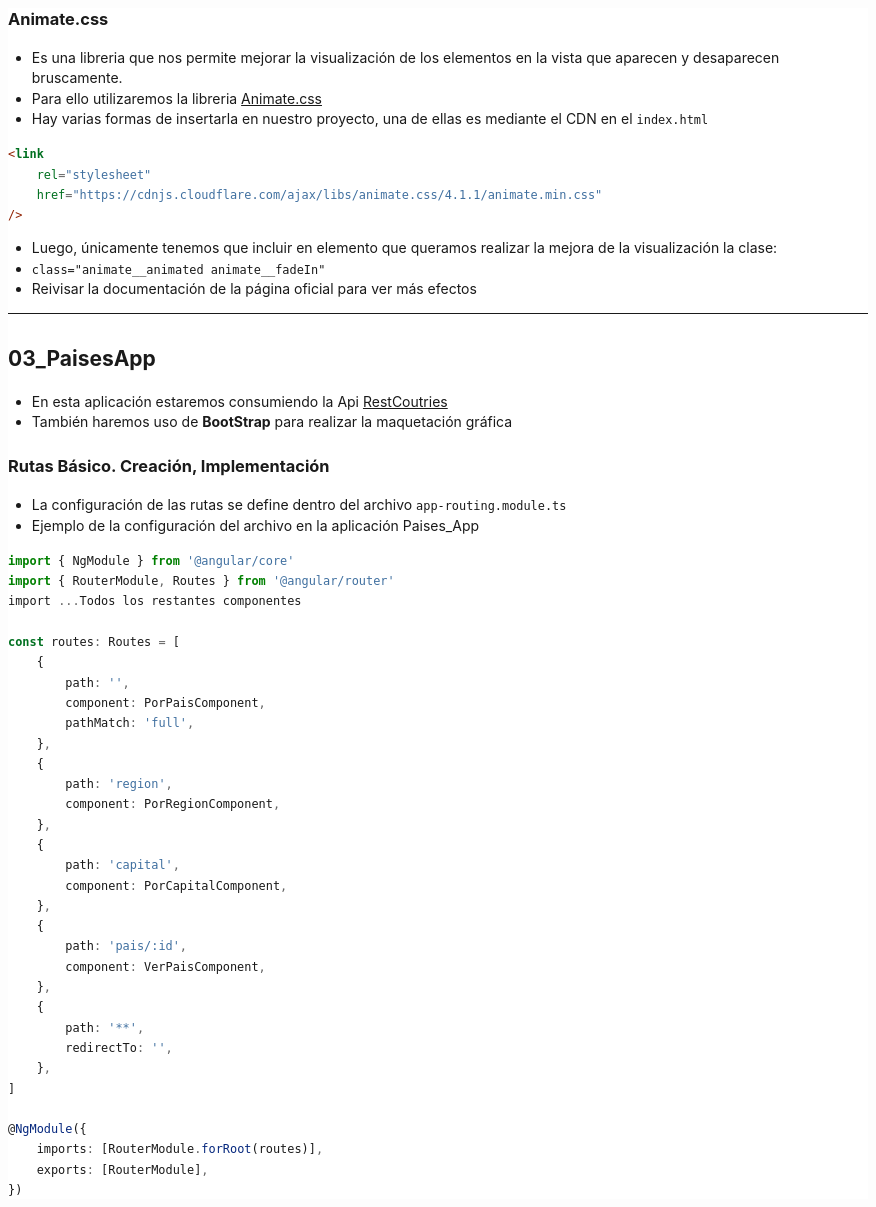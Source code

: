 ### Animate.css

-   Es una libreria que nos permite mejorar la visualización de los elementos en la vista que aparecen y desaparecen bruscamente.
-   Para ello utilizaremos la libreria [Animate.css](https://animate.style/)
-   Hay varias formas de insertarla en nuestro proyecto, una de ellas es mediante el CDN en el `index.html`

```html
<link
    rel="stylesheet"
    href="https://cdnjs.cloudflare.com/ajax/libs/animate.css/4.1.1/animate.min.css"
/>
```

-   Luego, únicamente tenemos que incluir en elemento que queramos realizar la mejora de la visualización la clase:
-   `class="animate__animated animate__fadeIn"`
-   Reivisar la documentación de la página oficial para ver más efectos

---

## 03_PaisesApp

-   En esta aplicación estaremos consumiendo la Api [RestCoutries](https://restcountries.com/)
-   También haremos uso de **BootStrap** para realizar la maquetación gráfica

### Rutas Básico. Creación, Implementación

-   La configuración de las rutas se define dentro del archivo `app-routing.module.ts`
-   Ejemplo de la configuración del archivo en la aplicación Paises_App

```typescript
import { NgModule } from '@angular/core'
import { RouterModule, Routes } from '@angular/router'
import ...Todos los restantes componentes

const routes: Routes = [
    {
        path: '',
        component: PorPaisComponent,
        pathMatch: 'full',
    },
    {
        path: 'region',
        component: PorRegionComponent,
    },
    {
        path: 'capital',
        component: PorCapitalComponent,
    },
    {
        path: 'pais/:id',
        component: VerPaisComponent,
    },
    {
        path: '**',
        redirectTo: '',
    },
]

@NgModule({
    imports: [RouterModule.forRoot(routes)],
    exports: [RouterModule],
})
```